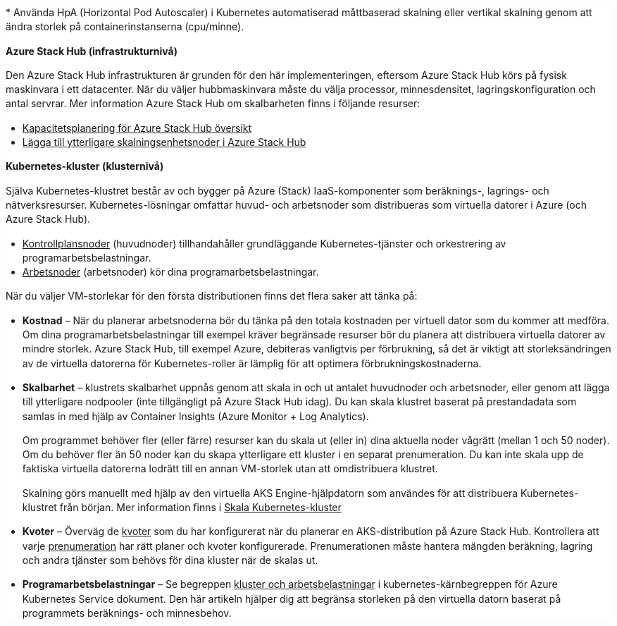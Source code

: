 \* Använda HpA (Horizontal Pod Autoscaler) i Kubernetes automatiserad måttbaserad skalning eller vertikal skalning genom att ändra storlek på containerinstanserna (cpu/minne).

**Azure Stack Hub (infrastrukturnivå)**

Den Azure Stack Hub infrastrukturen är grunden för den här implementeringen, eftersom Azure Stack Hub körs på fysisk maskinvara i ett datacenter. När du väljer hubbmaskinvara måste du välja processor, minnesdensitet, lagringskonfiguration och antal servrar. Mer information Azure Stack Hub om skalbarheten finns i följande resurser:

- [Kapacitetsplanering för Azure Stack Hub översikt](/azure-stack/operator/azure-stack-capacity-planning-overview)
- [Lägga till ytterligare skalningsenhetsnoder i Azure Stack Hub](/azure-stack/operator/azure-stack-add-scale-node)

**Kubernetes-kluster (klusternivå)**

Själva Kubernetes-klustret består av och bygger på Azure (Stack) IaaS-komponenter som beräknings-, lagrings- och nätverksresurser. Kubernetes-lösningar omfattar huvud- och arbetsnoder som distribueras som virtuella datorer i Azure (och Azure Stack Hub).

- [Kontrollplansnoder](/azure/aks/concepts-clusters-workloads#control-plane) (huvudnoder) tillhandahåller grundläggande Kubernetes-tjänster och orkestrering av programarbetsbelastningar.
- [Arbetsnoder](/azure/aks/concepts-clusters-workloads#nodes-and-node-pools) (arbetsnoder) kör dina programarbetsbelastningar.

När du väljer VM-storlekar för den första distributionen finns det flera saker att tänka på:  

- **Kostnad** – När du planerar arbetsnoderna bör du tänka på den totala kostnaden per virtuell dator som du kommer att medföra. Om dina programarbetsbelastningar till exempel kräver begränsade resurser bör du planera att distribuera virtuella datorer av mindre storlek. Azure Stack Hub, till exempel Azure, debiteras vanligtvis per förbrukning, så det är viktigt att storleksändringen av de virtuella datorerna för Kubernetes-roller är lämplig för att optimera förbrukningskostnaderna. 

- **Skalbarhet** – klustrets skalbarhet uppnås genom att skala in och ut antalet huvudnoder och arbetsnoder, eller genom att lägga till ytterligare nodpooler (inte tillgängligt på Azure Stack Hub idag). Du kan skala klustret baserat på prestandadata som samlas in med hjälp av Container Insights (Azure Monitor + Log Analytics). 

    Om programmet behöver fler (eller färre) resurser kan du skala ut (eller in) dina aktuella noder vågrätt (mellan 1 och 50 noder). Om du behöver fler än 50 noder kan du skapa ytterligare ett kluster i en separat prenumeration. Du kan inte skala upp de faktiska virtuella datorerna lodrätt till en annan VM-storlek utan att omdistribuera klustret.

    Skalning görs manuellt med hjälp av den virtuella AKS Engine-hjälpdatorn som användes för att distribuera Kubernetes-klustret från början. Mer information finns i [Skala Kubernetes-kluster](https://github.com/Azure/aks-engine/blob/master/docs/topics/scale.md)

- **Kvoter** – Överväg de [kvoter](/azure-stack/operator/azure-stack-quota-types) som du har konfigurerat när du planerar en AKS-distribution på Azure Stack Hub. Kontrollera att varje [prenumeration](/azure-stack/operator/service-plan-offer-subscription-overview) har rätt planer och kvoter konfigurerade. Prenumerationen måste hantera mängden beräkning, lagring och andra tjänster som behövs för dina kluster när de skalas ut.

- **Programarbetsbelastningar** – Se begreppen [kluster och arbetsbelastningar](/azure/aks/concepts-clusters-workloads#nodes-and-node-pools) i kubernetes-kärnbegreppen för Azure Kubernetes Service dokument. Den här artikeln hjälper dig att begränsa storleken på den virtuella datorn baserat på programmets beräknings- och minnesbehov.  
